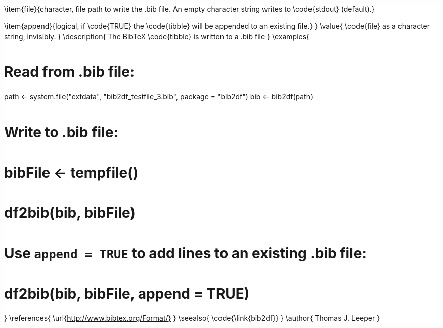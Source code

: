 \item{file}{character, file path to write the .bib file. An empty character string writes to \code{stdout} (default).}

\item{append}{logical, if \code{TRUE} the \code{tibble} will be appended to an existing file.}
}
\value{
\code{file} as a character string, invisibly.
}
\description{
The BibTeX \code{tibble} is written to a .bib file
}
\examples{
# Read from .bib file:
path <- system.file("extdata", "bib2df_testfile_3.bib", package = "bib2df")
bib <- bib2df(path)

# Write to .bib file:
# bibFile <- tempfile()
# df2bib(bib, bibFile)

# Use `append = TRUE` to add lines to an existing .bib file:
# df2bib(bib, bibFile, append = TRUE)
}
\references{
\url{http://www.bibtex.org/Format/}
}
\seealso{
\code{\link{bib2df}}
}
\author{
Thomas J. Leeper
}
